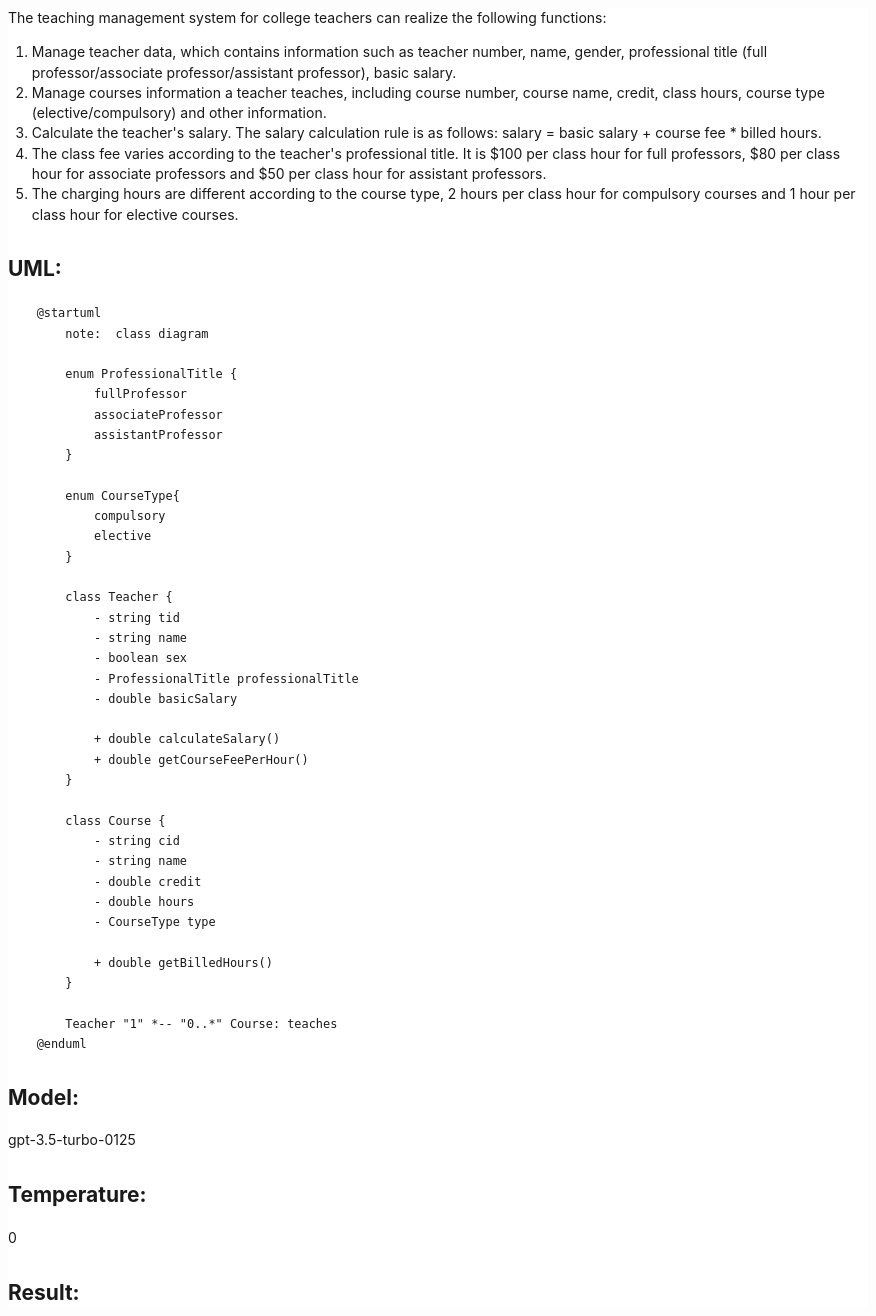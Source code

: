 The teaching management system for college teachers can realize the following functions:
1) Manage teacher data, which contains information such as teacher number, name, gender, professional title (full professor/associate professor/assistant professor), basic salary.
2) Manage courses information a teacher teaches, including course number, course name, credit, class hours, course type (elective/compulsory) and other information.
3) Calculate the teacher's salary. The salary calculation rule is as follows: salary = basic salary + course fee * billed hours.
4) The class fee varies according to the teacher's professional title. It is $100 per class hour for full professors, $80 per class hour for associate professors and $50 per class hour for assistant professors.
5) The charging hours are different according to the course type, 2 hours per class hour for compulsory courses and 1 hour per class hour for elective courses.

## UML:

```plantuml
    @startuml
        note:  class diagram

        enum ProfessionalTitle {
            fullProfessor
            associateProfessor
            assistantProfessor
        }

        enum CourseType{
            compulsory
            elective
        }

        class Teacher {
            - string tid
            - string name
            - boolean sex
            - ProfessionalTitle professionalTitle
            - double basicSalary

            + double calculateSalary()
            + double getCourseFeePerHour()
        }

        class Course {
            - string cid
            - string name
            - double credit
            - double hours
            - CourseType type

            + double getBilledHours()
        }

        Teacher "1" *-- "0..*" Course: teaches
    @enduml
```
## Model:
gpt-3.5-turbo-0125
## Temperature:
0
## Result: